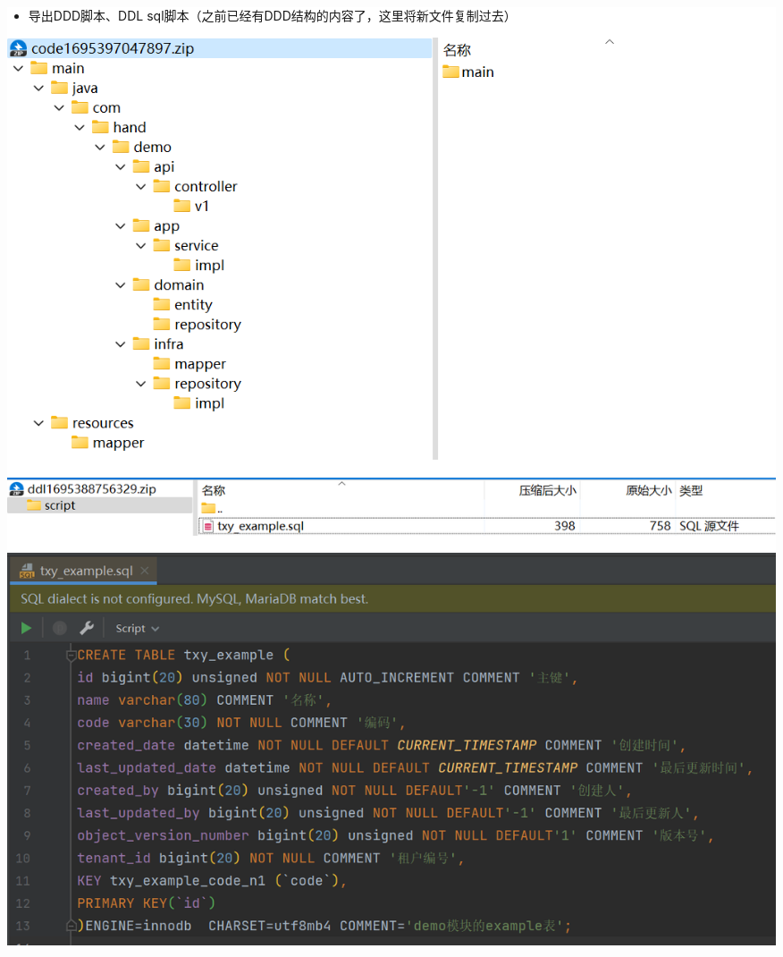 * 导出DDD脚本、DDL sql脚本（之前已经有DDD结构的内容了，这里将新文件复制过去）

![](assets/2023-09-22-23-38-34-image.png)

![](assets/2023-09-22-23-39-46-image.png)

![](assets/2023-09-22-23-21-27-image.png)
